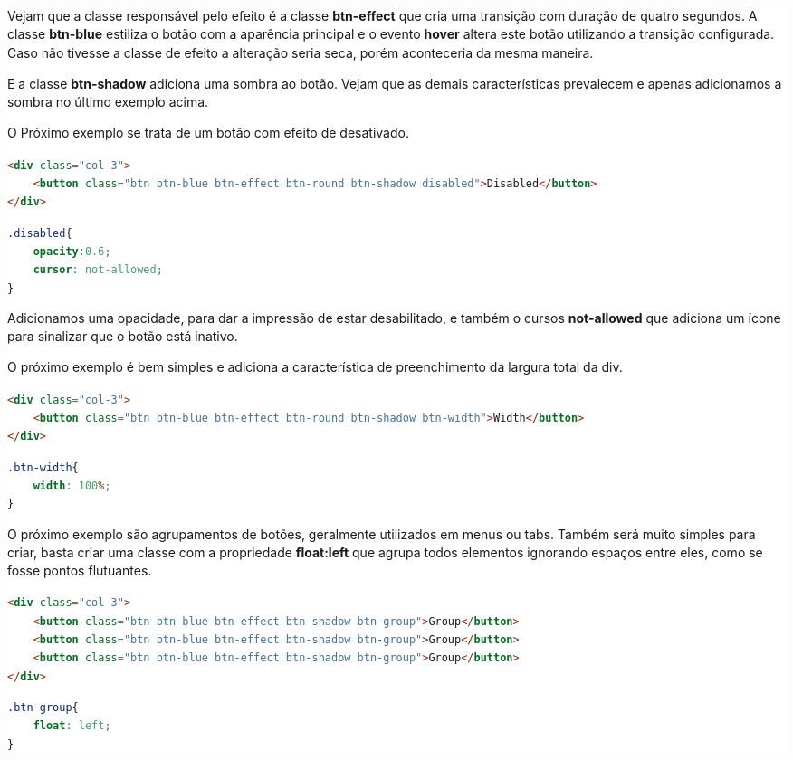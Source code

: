 Vejam que a classe responsável pelo efeito é a classe **btn-effect** que cria uma transição com duração de quatro segundos. A classe **btn-blue** estiliza o botão com a aparência principal e o evento **hover** altera este botão utilizando a transição configurada. Caso não tivesse a classe de efeito a alteração seria seca, porém aconteceria da mesma maneira.

E a classe **btn-shadow** adiciona uma sombra ao botão. Vejam que as demais características prevalecem e apenas adicionamos a sombra no último exemplo acima.

O Próximo exemplo se trata de um botão com efeito de desativado.

```html
<div class="col-3">
    <button class="btn btn-blue btn-effect btn-round btn-shadow disabled">Disabled</button>
</div>
```

```css
.disabled{
    opacity:0.6;
    cursor: not-allowed;
}
```

Adicionamos uma opacidade, para dar a impressão de estar desabilitado, e também o cursos **not-allowed** que adiciona um ícone para sinalizar que o botão está inativo.

O próximo exemplo é bem simples e adiciona a característica de preenchimento da largura total da div.

```html
<div class="col-3">
    <button class="btn btn-blue btn-effect btn-round btn-shadow btn-width">Width</button>
</div>
```

```css
.btn-width{
    width: 100%;
}
```

O próximo exemplo são agrupamentos de botões, geralmente utilizados em menus ou tabs. Também será muito simples para criar, basta criar uma classe com a propriedade **float:left** que agrupa todos elementos ignorando espaços entre eles, como se fosse pontos flutuantes.

```html
<div class="col-3">
    <button class="btn btn-blue btn-effect btn-shadow btn-group">Group</button>
    <button class="btn btn-blue btn-effect btn-shadow btn-group">Group</button>
    <button class="btn btn-blue btn-effect btn-shadow btn-group">Group</button>
</div>
```

```css
.btn-group{
    float: left;
}
```
